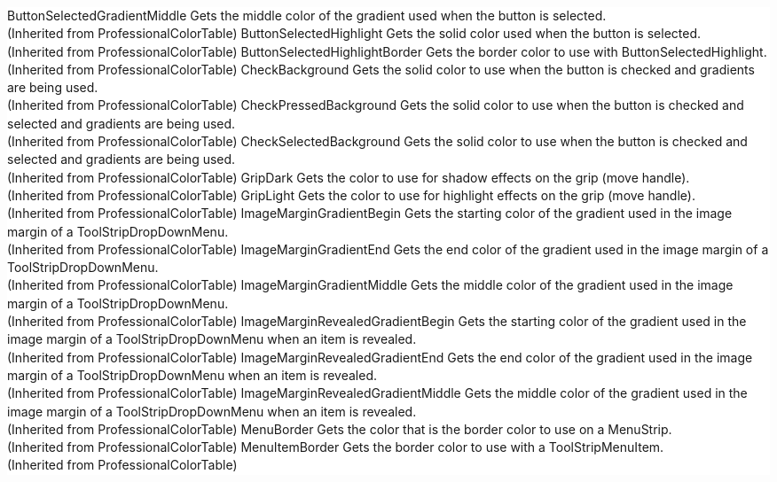 <tr>
<td>ButtonSelectedGradientMiddle</td>
<td>Gets the middle color of the gradient used when the button is selected.<br />(Inherited from ProfessionalColorTable)</td></tr>
<tr>
<td>ButtonSelectedHighlight</td>
<td>Gets the solid color used when the button is selected.<br />(Inherited from ProfessionalColorTable)</td></tr>
<tr>
<td>ButtonSelectedHighlightBorder</td>
<td>Gets the border color to use with ButtonSelectedHighlight.<br />(Inherited from ProfessionalColorTable)</td></tr>
<tr>
<td>CheckBackground</td>
<td>Gets the solid color to use when the button is checked and gradients are being used.<br />(Inherited from ProfessionalColorTable)</td></tr>
<tr>
<td>CheckPressedBackground</td>
<td>Gets the solid color to use when the button is checked and selected and gradients are being used.<br />(Inherited from ProfessionalColorTable)</td></tr>
<tr>
<td>CheckSelectedBackground</td>
<td>Gets the solid color to use when the button is checked and selected and gradients are being used.<br />(Inherited from ProfessionalColorTable)</td></tr>
<tr>
<td>GripDark</td>
<td>Gets the color to use for shadow effects on the grip (move handle).<br />(Inherited from ProfessionalColorTable)</td></tr>
<tr>
<td>GripLight</td>
<td>Gets the color to use for highlight effects on the grip (move handle).<br />(Inherited from ProfessionalColorTable)</td></tr>
<tr>
<td>ImageMarginGradientBegin</td>
<td>Gets the starting color of the gradient used in the image margin of a ToolStripDropDownMenu.<br />(Inherited from ProfessionalColorTable)</td></tr>
<tr>
<td>ImageMarginGradientEnd</td>
<td>Gets the end color of the gradient used in the image margin of a ToolStripDropDownMenu.<br />(Inherited from ProfessionalColorTable)</td></tr>
<tr>
<td>ImageMarginGradientMiddle</td>
<td>Gets the middle color of the gradient used in the image margin of a ToolStripDropDownMenu.<br />(Inherited from ProfessionalColorTable)</td></tr>
<tr>
<td>ImageMarginRevealedGradientBegin</td>
<td>Gets the starting color of the gradient used in the image margin of a ToolStripDropDownMenu when an item is revealed.<br />(Inherited from ProfessionalColorTable)</td></tr>
<tr>
<td>ImageMarginRevealedGradientEnd</td>
<td>Gets the end color of the gradient used in the image margin of a ToolStripDropDownMenu when an item is revealed.<br />(Inherited from ProfessionalColorTable)</td></tr>
<tr>
<td>ImageMarginRevealedGradientMiddle</td>
<td>Gets the middle color of the gradient used in the image margin of a ToolStripDropDownMenu when an item is revealed.<br />(Inherited from ProfessionalColorTable)</td></tr>
<tr>
<td>MenuBorder</td>
<td>Gets the color that is the border color to use on a MenuStrip.<br />(Inherited from ProfessionalColorTable)</td></tr>
<tr>
<td>MenuItemBorder</td>
<td>Gets the border color to use with a ToolStripMenuItem.<br />(Inherited from ProfessionalColorTable)</td></tr>